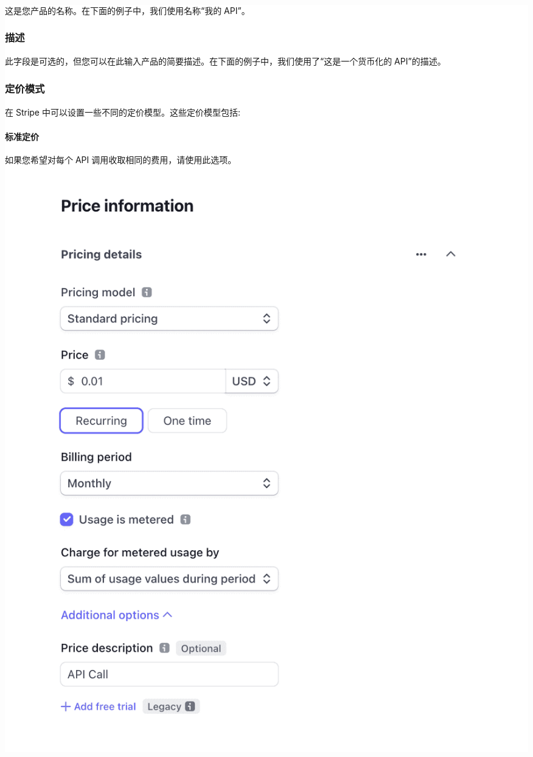 这是您产品的名称。在下面的例子中，我们使用名称“我的 API”。

### **描述**

此字段是可选的，但您可以在此输入产品的简要描述。在下面的例子中，我们使用了“这是一个货币化的 API”的描述。

### **定价模式**

在 Stripe 中可以设置一些不同的定价模型。这些定价模型包括:

#### 标准定价

如果您希望对每个 API 调用收取相同的费用，请使用此选项。

![Strip Standard Pricing](img/1b700a3f86b0a5d1dbb26b63e3975f2a.png)
